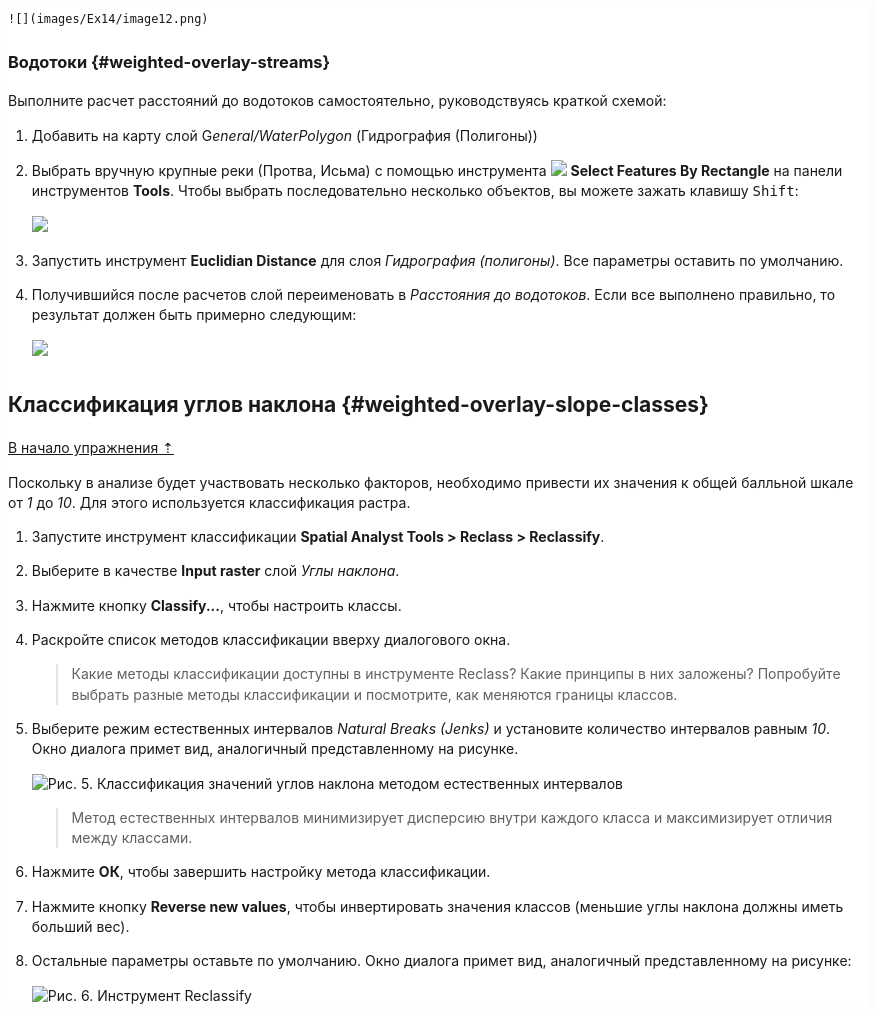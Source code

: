     ![](images/Ex14/image12.png)

### Водотоки {#weighted-overlay-streams}

Выполните расчет расстояний до водотоков самостоятельно, руководствуясь краткой схемой:

1.  Добавить на карту слой G*eneral/WaterPolygon* (Гидрография (Полигоны))

2.  Выбрать вручную крупные реки (Протва, Исьма) с помощью инструмента ![](images/Ex14/image13.png) **Select Features By Rectangle** на панели инструментов **Tools**. Чтобы выбрать последовательно несколько объектов, вы можете зажать клавишу <kbd>Shift</kbd>:

    ![](images/Ex14/image14.png)

1. Запустить инструмент **Euclidian Distance** для слоя *Гидрография (полигоны)*. Все параметры оставить по умолчанию.

2. Получившийся после расчетов слой переименовать в *Расстояния до водотоков*. Если все выполнено правильно, то результат должен быть примерно следующим:

    ![](images/Ex14/image15.png)

## Классификация углов наклона {#weighted-overlay-slope-classes}
[В начало упражнения ⇡](#weighted-overlay)

Поскольку в анализе будет участвовать несколько факторов, необходимо привести их значения к общей балльной шкале от *1* до *10*. Для этого используется классификация растра.

1. Запустите инструмент классификации **Spatial Analyst Tools > Reclass > Reclassify**.

2. Выберите в качестве **Input raster** слой *Углы наклона*.

3. Нажмите кнопку **Classify...**, чтобы настроить классы.

4. Раскройте список методов классификации вверху диалогового окна.

    > Какие методы классификации доступны в инструменте Reclass? Какие принципы в них заложены? Попробуйте выбрать разные методы классификации и посмотрите, как меняются границы классов.

1. Выберите режим естественных интервалов *Natural Breaks (Jenks)* и установите количество интервалов равным *10*. Окно диалога примет вид, аналогичный представленному на рисунке.

    ![Рис. 5. Классификация значений углов наклона методом естественных интервалов](images/Ex14/image16.png)

    > Метод естественных интервалов минимизирует дисперсию внутри каждого класса и максимизирует отличия между классами.

1. Нажмите **ОК**, чтобы завершить настройку метода классификации.

2. Нажмите кнопку **Reverse new values**, чтобы инвертировать значения классов (меньшие углы наклона должны иметь больший вес).

3. Остальные параметры оставьте по умолчанию. Окно диалога примет вид, аналогичный представленному на рисунке:

    ![Рис. 6. Инструмент Reclassify](images/Ex14/image17.png)
